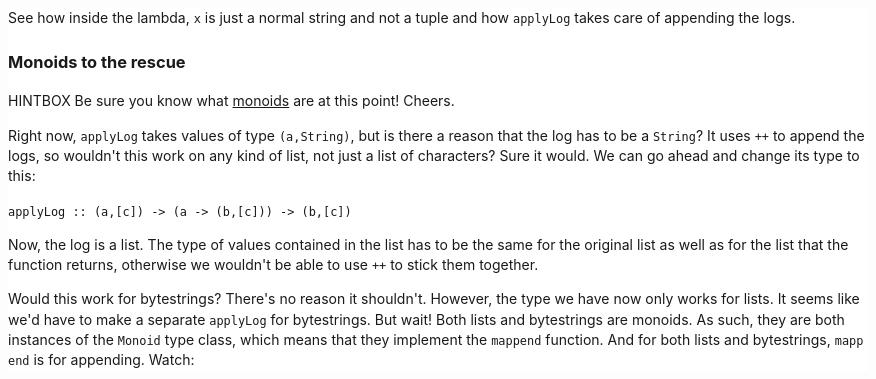 
See how inside the lambda,
`x` is just a normal string
and not a tuple and how `applyLog` takes care of
appending the logs.



<a name="13.1.1">

### Monoids to the rescue

HINTBOX
Be sure you know what <a href="functors-applicative-functors-and-monoids#monoids">monoids</a> are at this point!
Cheers.



Right now,
`applyLog` takes values of type `(a,String)`,
but is there a reason that the log has to be a
`String`?
It uses `++` to append
the logs,
so wouldn't this work on any kind of list,
not just a list of
characters?
Sure it would.
We can go ahead and change its type to this:




    applyLog :: (a,[c]) -> (a -> (b,[c])) -> (b,[c])




Now,
the log is a list.
The type of values contained in the list has to be the
same for the original list as well as for the list that the function returns,
otherwise we wouldn't be able to use `++` to stick them
together.



Would this work for bytestrings?
There's no reason it shouldn't.
However,
the
type we have now only works for lists.
It seems like we'd have to make a
separate `applyLog` for bytestrings.
But wait!
Both
lists and bytestrings are monoids.
As such,
they are both instances of the
`Monoid` type class,
which means that they implement
the `mappend` function.
And for both lists and
bytestrings,
`mappend` is for appending.
Watch:
